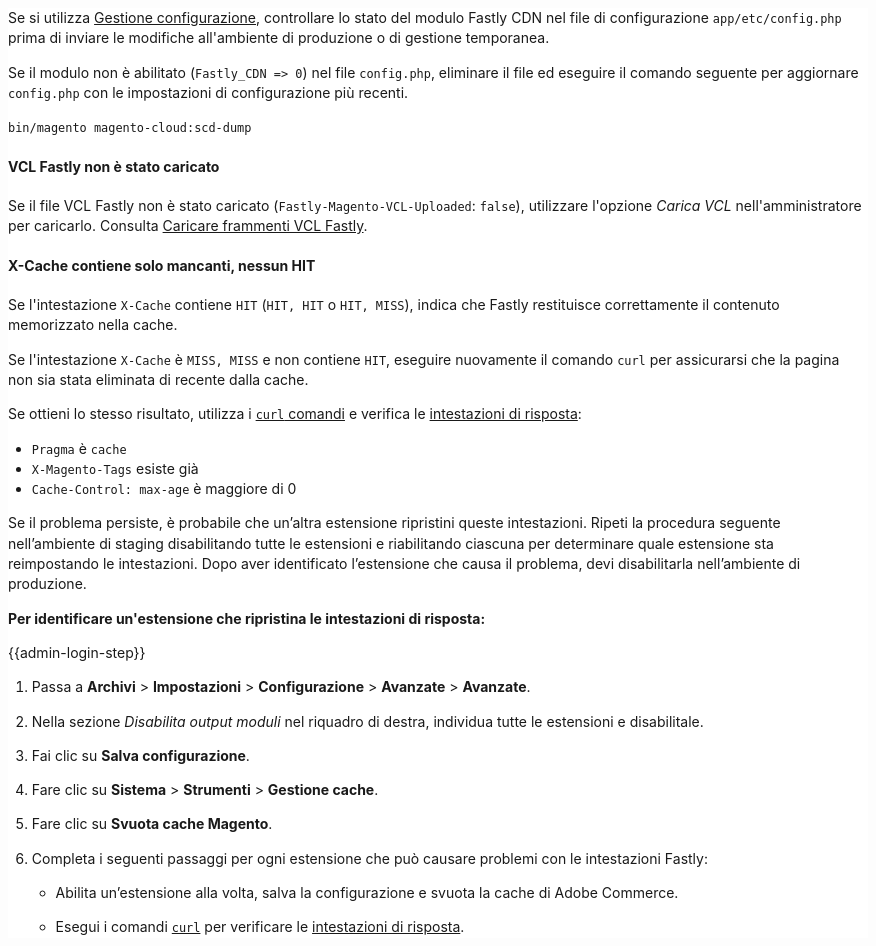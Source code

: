   Se si utilizza [Gestione configurazione](../store/store-settings.md#configure-store), controllare lo stato del modulo Fastly CDN nel file di configurazione `app/etc/config.php` prima di inviare le modifiche all&#39;ambiente di produzione o di gestione temporanea.

  Se il modulo non è abilitato (`Fastly_CDN => 0`) nel file `config.php`, eliminare il file ed eseguire il comando seguente per aggiornare `config.php` con le impostazioni di configurazione più recenti.

  ```bash
  bin/magento magento-cloud:scd-dump
  ```

#### VCL Fastly non è stato caricato

Se il file VCL Fastly non è stato caricato (`Fastly-Magento-VCL-Uploaded`: `false`), utilizzare l&#39;opzione *Carica VCL* nell&#39;amministratore per caricarlo. Consulta [Caricare frammenti VCL Fastly](fastly-configuration.md#upload-vcl-to-fastly).

#### X-Cache contiene solo mancanti, nessun HIT

Se l&#39;intestazione `X-Cache` contiene `HIT` (`HIT, HIT` o `HIT, MISS`), indica che Fastly restituisce correttamente il contenuto memorizzato nella cache.

Se l&#39;intestazione `X-Cache` è `MISS, MISS` e non contiene `HIT`, eseguire nuovamente il comando `curl` per assicurarsi che la pagina non sia stata eliminata di recente dalla cache.

Se ottieni lo stesso risultato, utilizza i [`curl` comandi](#check-live-site-through-fastly) e verifica le [intestazioni di risposta](#check-cache-hit-and-miss-response-headers):

- `Pragma` è `cache`
- `X-Magento-Tags` esiste già
- `Cache-Control: max-age` è maggiore di 0

Se il problema persiste, è probabile che un’altra estensione ripristini queste intestazioni. Ripeti la procedura seguente nell’ambiente di staging disabilitando tutte le estensioni e riabilitando ciascuna per determinare quale estensione sta reimpostando le intestazioni. Dopo aver identificato l’estensione che causa il problema, devi disabilitarla nell’ambiente di produzione.

**Per identificare un&#39;estensione che ripristina le intestazioni di risposta:**

{{admin-login-step}}

1. Passa a **Archivi** > **Impostazioni** > **Configurazione** > **Avanzate** > **Avanzate**.

1. Nella sezione *Disabilita output moduli* nel riquadro di destra, individua tutte le estensioni e disabilitale.

1. Fai clic su **Salva configurazione**.

1. Fare clic su **Sistema** > **Strumenti** > **Gestione cache**.

1. Fare clic su **Svuota cache Magento**.

1. Completa i seguenti passaggi per ogni estensione che può causare problemi con le intestazioni Fastly:

   - Abilita un’estensione alla volta, salva la configurazione e svuota la cache di Adobe Commerce.

   - Esegui i comandi [`curl`](#check-live-site-through-fastly) per verificare le [intestazioni di risposta](#check-cache-hit-and-miss-response-headers).
